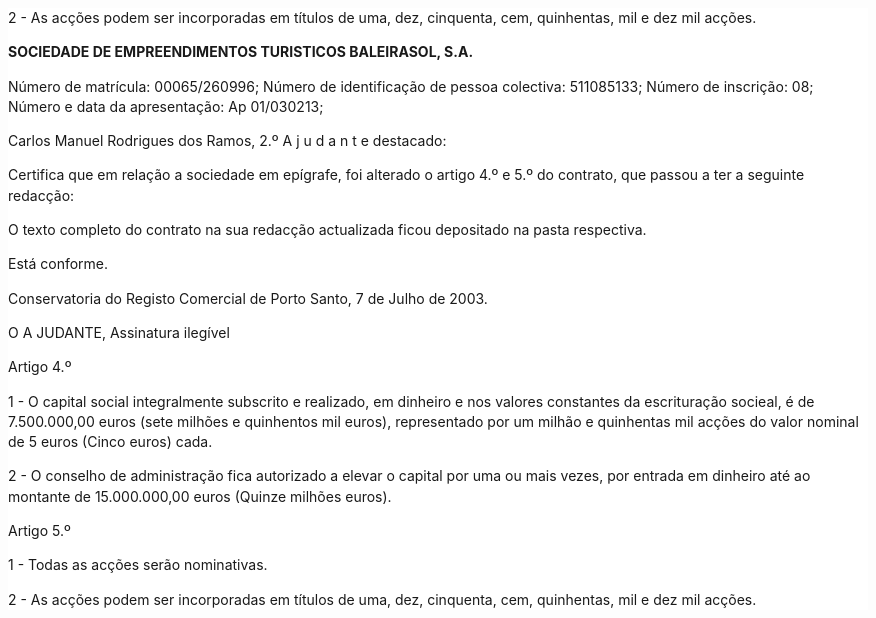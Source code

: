 2 - As acções podem ser incorporadas em títulos de uma,
dez, cinquenta, cem, quinhentas, mil e dez mil acções.


**SOCIEDADE DE EMPREENDIMENTOS TURISTICOS
BALEIRASOL, S.A.**


Número de matrícula: 00065/260996;
Número de identificação de pessoa colectiva: 511085133;
Número de inscrição: 08;
Número e data da apresentação: Ap 01/030213;


Carlos Manuel Rodrigues dos Ramos, 2.º A j u d a n t e
destacado:


Certifica que em relação a sociedade em epígrafe, foi
alterado o artigo 4.º e 5.º do contrato, que passou a ter a
seguinte redacção:


O texto completo do contrato na sua redacção actualizada
ficou depositado na pasta respectiva.


Está conforme.


Conservatoria do Registo Comercial de Porto Santo, 7 de
Julho de 2003.


O A JUDANTE, Assinatura ilegível


Artigo 4.º


1 - O capital social integralmente subscrito e realizado,
em dinheiro e nos valores constantes da escrituração
socieal, é de 7.500.000,00 euros (sete milhões e
quinhentos mil euros), representado por um milhão e
quinhentas mil acções do valor nominal de 5 euros
(Cinco euros) cada.


2 - O conselho de administração fica autorizado a elevar
o capital por uma ou mais vezes, por entrada em
dinheiro até ao montante de 15.000.000,00 euros
(Quinze milhões euros).


Artigo 5.º


1 - Todas as acções serão nominativas.


2 - As acções podem ser incorporadas em títulos de
uma, dez, cinquenta, cem, quinhentas, mil e dez mil
acções.
